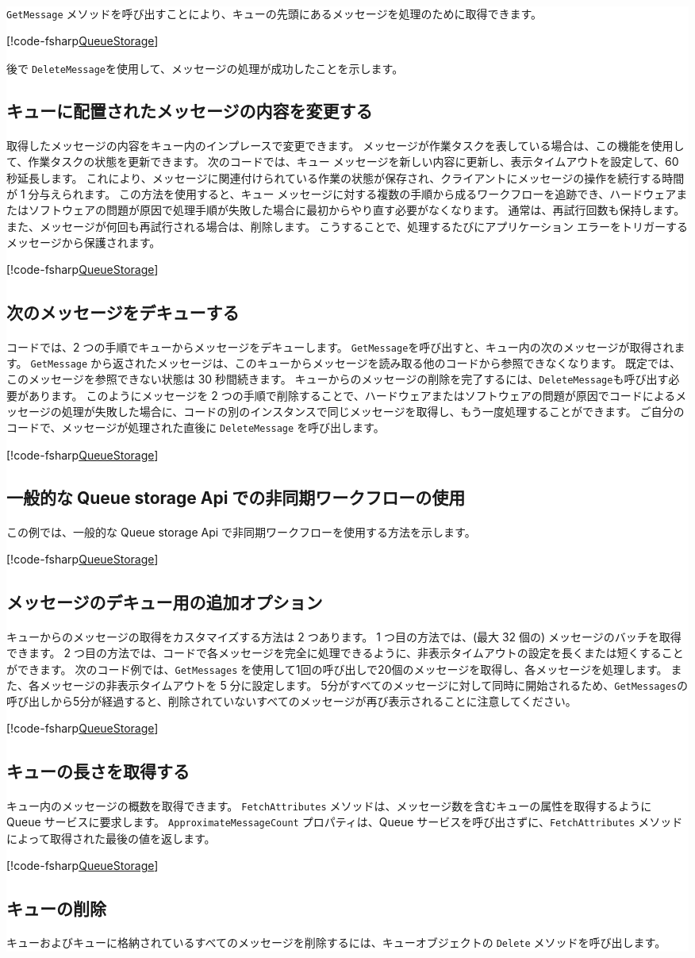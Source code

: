 `GetMessage` メソッドを呼び出すことにより、キューの先頭にあるメッセージを処理のために取得できます。

[!code-fsharp[QueueStorage](~/samples/snippets/fsharp/azure/queue-storage.fsx#L58-L59)]

後で `DeleteMessage`を使用して、メッセージの処理が成功したことを示します。

## <a name="change-the-contents-of-a-queued-message"></a>キューに配置されたメッセージの内容を変更する

取得したメッセージの内容をキュー内のインプレースで変更できます。 メッセージが作業タスクを表している場合は、この機能を使用して、作業タスクの状態を更新できます。 次のコードでは、キュー メッセージを新しい内容に更新し、表示タイムアウトを設定して、60 秒延長します。 これにより、メッセージに関連付けられている作業の状態が保存され、クライアントにメッセージの操作を続行する時間が 1 分与えられます。 この方法を使用すると、キュー メッセージに対する複数の手順から成るワークフローを追跡でき、ハードウェアまたはソフトウェアの問題が原因で処理手順が失敗した場合に最初からやり直す必要がなくなります。 通常は、再試行回数も保持します。また、メッセージが何回も再試行される場合は、削除します。 こうすることで、処理するたびにアプリケーション エラーをトリガーするメッセージから保護されます。

[!code-fsharp[QueueStorage](~/samples/snippets/fsharp/azure/queue-storage.fsx#L65-L69)]

## <a name="de-queue-the-next-message"></a>次のメッセージをデキューする

コードでは、2 つの手順でキューからメッセージをデキューします。 `GetMessage`を呼び出すと、キュー内の次のメッセージが取得されます。 `GetMessage` から返されたメッセージは、このキューからメッセージを読み取る他のコードから参照できなくなります。 既定では、このメッセージを参照できない状態は 30 秒間続きます。 キューからのメッセージの削除を完了するには、`DeleteMessage`も呼び出す必要があります。 このようにメッセージを 2 つの手順で削除することで、ハードウェアまたはソフトウェアの問題が原因でコードによるメッセージの処理が失敗した場合に、コードの別のインスタンスで同じメッセージを取得し、もう一度処理することができます。 ご自分のコードで、メッセージが処理された直後に `DeleteMessage` を呼び出します。

[!code-fsharp[QueueStorage](~/samples/snippets/fsharp/azure/queue-storage.fsx#L75-L76)]

## <a name="use-async-workflows-with-common-queue-storage-apis"></a>一般的な Queue storage Api での非同期ワークフローの使用

この例では、一般的な Queue storage Api で非同期ワークフローを使用する方法を示します。

[!code-fsharp[QueueStorage](~/samples/snippets/fsharp/azure/queue-storage.fsx#L82-L91)]

## <a name="additional-options-for-de-queuing-messages"></a>メッセージのデキュー用の追加オプション

キューからのメッセージの取得をカスタマイズする方法は 2 つあります。
1 つ目の方法では、(最大 32 個の) メッセージのバッチを取得できます。 2 つ目の方法では、コードで各メッセージを完全に処理できるように、非表示タイムアウトの設定を長くまたは短くすることができます。 次のコード例では、`GetMessages` を使用して1回の呼び出しで20個のメッセージを取得し、各メッセージを処理します。 また、各メッセージの非表示タイムアウトを 5 分に設定します。 5分がすべてのメッセージに対して同時に開始されるため、`GetMessages`の呼び出しから5分が経過すると、削除されていないすべてのメッセージが再び表示されることに注意してください。

[!code-fsharp[QueueStorage](~/samples/snippets/fsharp/azure/queue-storage.fsx#L97-L99)]

## <a name="get-the-queue-length"></a>キューの長さを取得する

キュー内のメッセージの概数を取得できます。 `FetchAttributes` メソッドは、メッセージ数を含むキューの属性を取得するように Queue サービスに要求します。 `ApproximateMessageCount` プロパティは、Queue サービスを呼び出さずに、`FetchAttributes` メソッドによって取得された最後の値を返します。

[!code-fsharp[QueueStorage](~/samples/snippets/fsharp/azure/queue-storage.fsx#L105-L106)]

## <a name="delete-a-queue"></a>キューの削除

キューおよびキューに格納されているすべてのメッセージを削除するには、キューオブジェクトの `Delete` メソッドを呼び出します。
